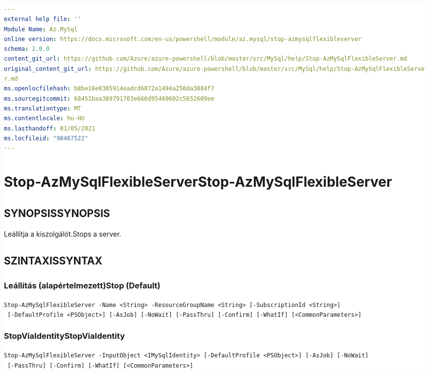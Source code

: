 ```yaml
---
external help file: ''
Module Name: Az.MySql
online version: https://docs.microsoft.com/en-us/powershell/module/az.mysql/stop-azmysqlflexibleserver
schema: 2.0.0
content_git_url: https://github.com/Azure/azure-powershell/blob/master/src/MySql/help/Stop-AzMySqlFlexibleServer.md
original_content_git_url: https://github.com/Azure/azure-powershell/blob/master/src/MySql/help/Stop-AzMySqlFlexibleServer.md
ms.openlocfilehash: b8be18e0305914eadcd6872a1494a250da3084f7
ms.sourcegitcommit: 68451baa389791703e666d95469602c5652609ee
ms.translationtype: MT
ms.contentlocale: hu-HU
ms.lasthandoff: 01/05/2021
ms.locfileid: "98467522"
---
```

# <span data-ttu-id="59534-101">Stop-AzMySqlFlexibleServer</span><span class="sxs-lookup"><span data-stu-id="59534-101">Stop-AzMySqlFlexibleServer</span></span>

## <span data-ttu-id="59534-102">SYNOPSIS</span><span class="sxs-lookup"><span data-stu-id="59534-102">SYNOPSIS</span></span>
<span data-ttu-id="59534-103">Leállítja a kiszolgálót.</span><span class="sxs-lookup"><span data-stu-id="59534-103">Stops a server.</span></span>

## <span data-ttu-id="59534-104">SZINTAXIS</span><span class="sxs-lookup"><span data-stu-id="59534-104">SYNTAX</span></span>

### <span data-ttu-id="59534-105">Leállítás (alapértelmezett)</span><span class="sxs-lookup"><span data-stu-id="59534-105">Stop (Default)</span></span>
```
Stop-AzMySqlFlexibleServer -Name <String> -ResourceGroupName <String> [-SubscriptionId <String>]
 [-DefaultProfile <PSObject>] [-AsJob] [-NoWait] [-PassThru] [-Confirm] [-WhatIf] [<CommonParameters>]
```

### <span data-ttu-id="59534-106">StopViaIdentity</span><span class="sxs-lookup"><span data-stu-id="59534-106">StopViaIdentity</span></span>
```
Stop-AzMySqlFlexibleServer -InputObject <IMySqlIdentity> [-DefaultProfile <PSObject>] [-AsJob] [-NoWait]
 [-PassThru] [-Confirm] [-WhatIf] [<CommonParameters>]
```
